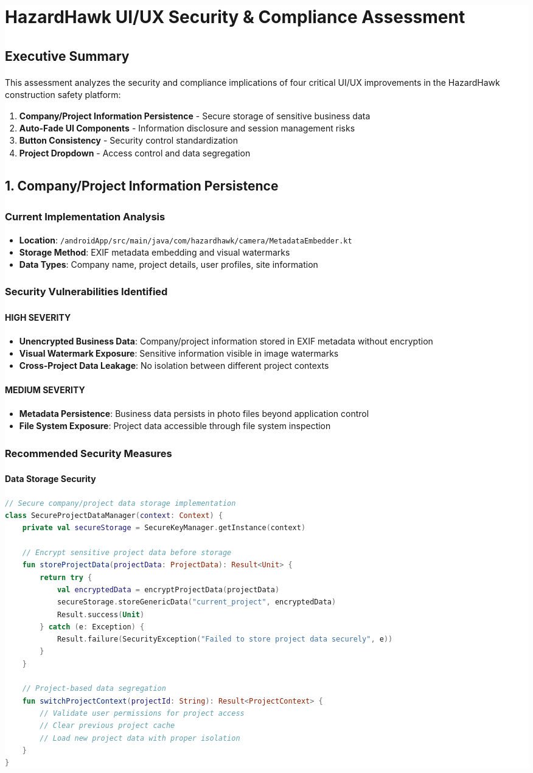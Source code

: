 # HazardHawk UI/UX Security & Compliance Assessment

## Executive Summary

This assessment analyzes the security and compliance implications of four critical UI/UX improvements in the HazardHawk construction safety platform:

1. **Company/Project Information Persistence** - Secure storage of sensitive business data
2. **Auto-Fade UI Components** - Information disclosure and session management risks
3. **Button Consistency** - Security control standardization
4. **Project Dropdown** - Access control and data segregation

## 1. Company/Project Information Persistence

### Current Implementation Analysis
- **Location**: `/androidApp/src/main/java/com/hazardhawk/camera/MetadataEmbedder.kt`
- **Storage Method**: EXIF metadata embedding and visual watermarks
- **Data Types**: Company name, project details, user profiles, site information

### Security Vulnerabilities Identified

#### HIGH SEVERITY
- **Unencrypted Business Data**: Company/project information stored in EXIF metadata without encryption
- **Visual Watermark Exposure**: Sensitive information visible in image watermarks
- **Cross-Project Data Leakage**: No isolation between different project contexts

#### MEDIUM SEVERITY
- **Metadata Persistence**: Business data persists in photo files beyond application control
- **File System Exposure**: Project data accessible through file system inspection

### Recommended Security Measures

#### Data Storage Security
```kotlin
// Secure company/project data storage implementation
class SecureProjectDataManager(context: Context) {
    private val secureStorage = SecureKeyManager.getInstance(context)

    // Encrypt sensitive project data before storage
    fun storeProjectData(projectData: ProjectData): Result<Unit> {
        return try {
            val encryptedData = encryptProjectData(projectData)
            secureStorage.storeGenericData("current_project", encryptedData)
            Result.success(Unit)
        } catch (e: Exception) {
            Result.failure(SecurityException("Failed to store project data securely", e))
        }
    }

    // Project-based data segregation
    fun switchProjectContext(projectId: String): Result<ProjectContext> {
        // Validate user permissions for project access
        // Clear previous project cache
        // Load new project data with proper isolation
    }
}
```
